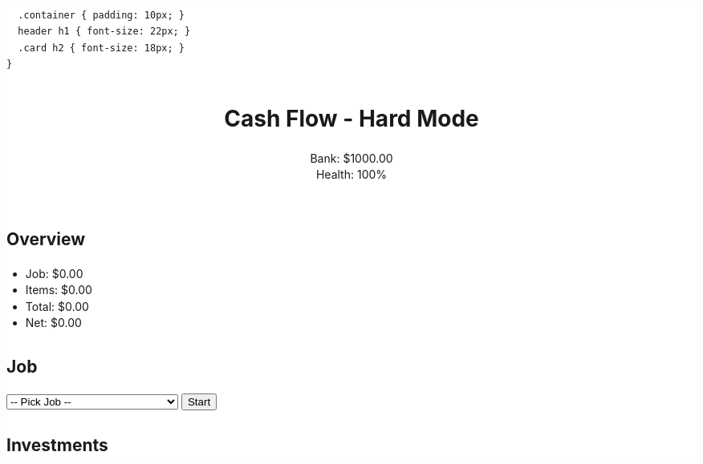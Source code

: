       .container { padding: 10px; }
      header h1 { font-size: 22px; }
      .card h2 { font-size: 18px; }
    }
  </style>
</head>
<body>
  <header>
    <h1>Cash Flow - Hard Mode</h1>
    <div class="balance">Bank: $<span id="bankBalance">1000.00</span></div>
    <div class="health-container">
      Health: <span id="playerHealthDisplay">100</span>%
      <div class="health-bar">
        <div id="healthBarFill"></div>
      </div>
    </div>
  </header>

  <div class="container">
    <div class="dashboard">
      <!-- Overview Card -->
      <div class="card financial-overview">
        <h2>Overview</h2>
        <ul>
          <li>Job: $<span id="jobIncomeDisplay">0.00</span></li>
          <li>Items: $<span id="itemsFlow">0.00</span></li>
          <li>Total: $<span id="totalFlow">0.00</span></li>
          <li>Net: $<span id="cashFlow">0.00</span></li>
        </ul>
      </div>
      <!-- Job Selection Card -->
      <div class="card job-selection">
        <h2>Job</h2>
        <select id="jobSelect">
          <option value="0" data-income="0" data-min="0">-- Pick Job --</option>
          <option value="1" data-income="100" data-min="0">Clerk ($100/tick)</option>
          <option value="2" data-income="200" data-min="500">Sales ($200/tick) – Min $500</option>
          <option value="3" data-income="300" data-min="1000">Engineer ($300/tick) – Min $1K</option>
          <option value="4" data-income="400" data-min="5000">Manager ($400/tick) – Min $5K</option>
          <option value="5" data-income="500" data-min="10000">Exec ($500/tick) – Min $10K</option>
          <option value="6" data-income="1000" data-min="50000">Director ($1000/tick) – Min $50K</option>
          <option value="7" data-income="2000" data-min="100000">CEO ($2000/tick) – Min $100K</option>
        </select>
        <button onclick="startJob()">Start</button>
      </div>
      <!-- Investments & Purchases Card -->
      <div class="card investment-section">
        <h2>Investments</h2>
        <div class="sub-section">
          <!-- Assets -->
          <div class="options" id="assetsOptions"></div>
        </div>
        <div class="sub-section">
          <!-- Liabilities -->
          <div class="options" id="liabilitiesOptions"></div>
        </div>
        <div class="sub-section">
          <!-- Misc -->
          <div class="options" id="miscOptions"></div>
        </div>
        <div class="sub-section">
          <!-- Health Boosters -->
          <div class="options" id="healthBoostersOptions"></div>
        </div>